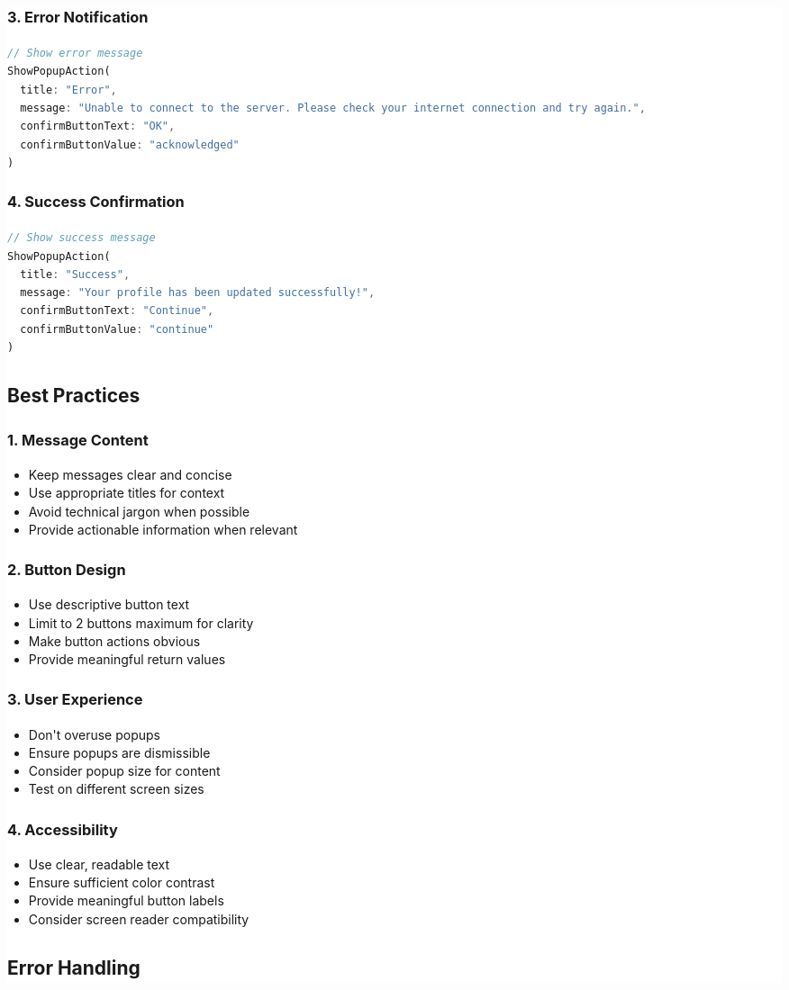 ### 3. **Error Notification**
```dart
// Show error message
ShowPopupAction(
  title: "Error",
  message: "Unable to connect to the server. Please check your internet connection and try again.",
  confirmButtonText: "OK",
  confirmButtonValue: "acknowledged"
)
```

### 4. **Success Confirmation**
```dart
// Show success message
ShowPopupAction(
  title: "Success",
  message: "Your profile has been updated successfully!",
  confirmButtonText: "Continue",
  confirmButtonValue: "continue"
)
```

## Best Practices

### 1. **Message Content**
- Keep messages clear and concise
- Use appropriate titles for context
- Avoid technical jargon when possible
- Provide actionable information when relevant

### 2. **Button Design**
- Use descriptive button text
- Limit to 2 buttons maximum for clarity
- Make button actions obvious
- Provide meaningful return values

### 3. **User Experience**
- Don't overuse popups
- Ensure popups are dismissible
- Consider popup size for content
- Test on different screen sizes

### 4. **Accessibility**
- Use clear, readable text
- Ensure sufficient color contrast
- Provide meaningful button labels
- Consider screen reader compatibility

## Error Handling
